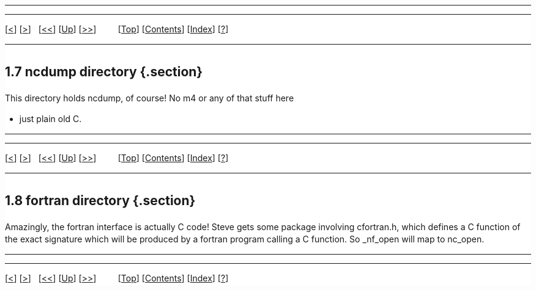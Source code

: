 * * * * *

  --------------------------------------------------------------------------- ------------------------------------------------------------ --- ------------------------------------------------------------------- ------------------------------ -------------------------------------------- --- --- --- --- ----------------------------------------- ------------------------------------------------- ----------------------------------- ----------------------------------
  [[\<](#ncgen-and-ncgen4-directories "Previous section in reading order")]   [[\>](#fortran-directory "Next section in reading order")]       [[\<\<](#C-Code "Beginning of this chapter or previous chapter")]   [[Up](#C-Code "Up section")]   [[\>\>](#Derivitive-Works "Next chapter")]                   [[Top](#Top "Cover (top) of document")]   [[Contents](#SEC_Contents "Table of contents")]   [[Index](#Concept-Index "Index")]   [[?](#SEC_About "About (help)")]
  --------------------------------------------------------------------------- ------------------------------------------------------------ --- ------------------------------------------------------------------- ------------------------------ -------------------------------------------- --- --- --- --- ----------------------------------------- ------------------------------------------------- ----------------------------------- ----------------------------------

1.7 ncdump directory {.section}
--------------------

This directory holds ncdump, of course! No m4 or any of that stuff here
- just plain old C.

* * * * *

  --------------------------------------------------------------- ----------------------------------------------------------- --- ------------------------------------------------------------------- ------------------------------ -------------------------------------------- --- --- --- --- ----------------------------------------- ------------------------------------------------- ----------------------------------- ----------------------------------
  [[\<](#ncdump-directory "Previous section in reading order")]   [[\>](#Derivitive-Works "Next section in reading order")]       [[\<\<](#C-Code "Beginning of this chapter or previous chapter")]   [[Up](#C-Code "Up section")]   [[\>\>](#Derivitive-Works "Next chapter")]                   [[Top](#Top "Cover (top) of document")]   [[Contents](#SEC_Contents "Table of contents")]   [[Index](#Concept-Index "Index")]   [[?](#SEC_About "About (help)")]
  --------------------------------------------------------------- ----------------------------------------------------------- --- ------------------------------------------------------------------- ------------------------------ -------------------------------------------- --- --- --- --- ----------------------------------------- ------------------------------------------------- ----------------------------------- ----------------------------------

1.8 fortran directory {.section}
---------------------

Amazingly, the fortran interface is actually C code! Steve gets some
package involving cfortran.h, which defines a C function of the exact
signature which will be produced by a fortran program calling a C
function. So \_nf\_open will map to nc\_open.

* * * * *

  ---------------------------------------------------------------- ------------------------------------------------------------------------------------------------------------------------- --- ------------------------------------------------------------------- --------------------------- ----------------------------------------- --- --- --- --- ----------------------------------------- ------------------------------------------------- ----------------------------------- ----------------------------------
  [[\<](#fortran-directory "Previous section in reading order")]   [[\>](#From-_0060_0060A-Tale-of-Two-Data-Formats_002c_0027_0027-the-bestselling-novel "Next section in reading order")]       [[\<\<](#C-Code "Beginning of this chapter or previous chapter")]   [[Up](#Top "Up section")]   [[\>\>](#Concept-Index "Next chapter")]                   [[Top](#Top "Cover (top) of document")]   [[Contents](#SEC_Contents "Table of contents")]   [[Index](#Concept-Index "Index")]   [[?](#SEC_About "About (help)")]